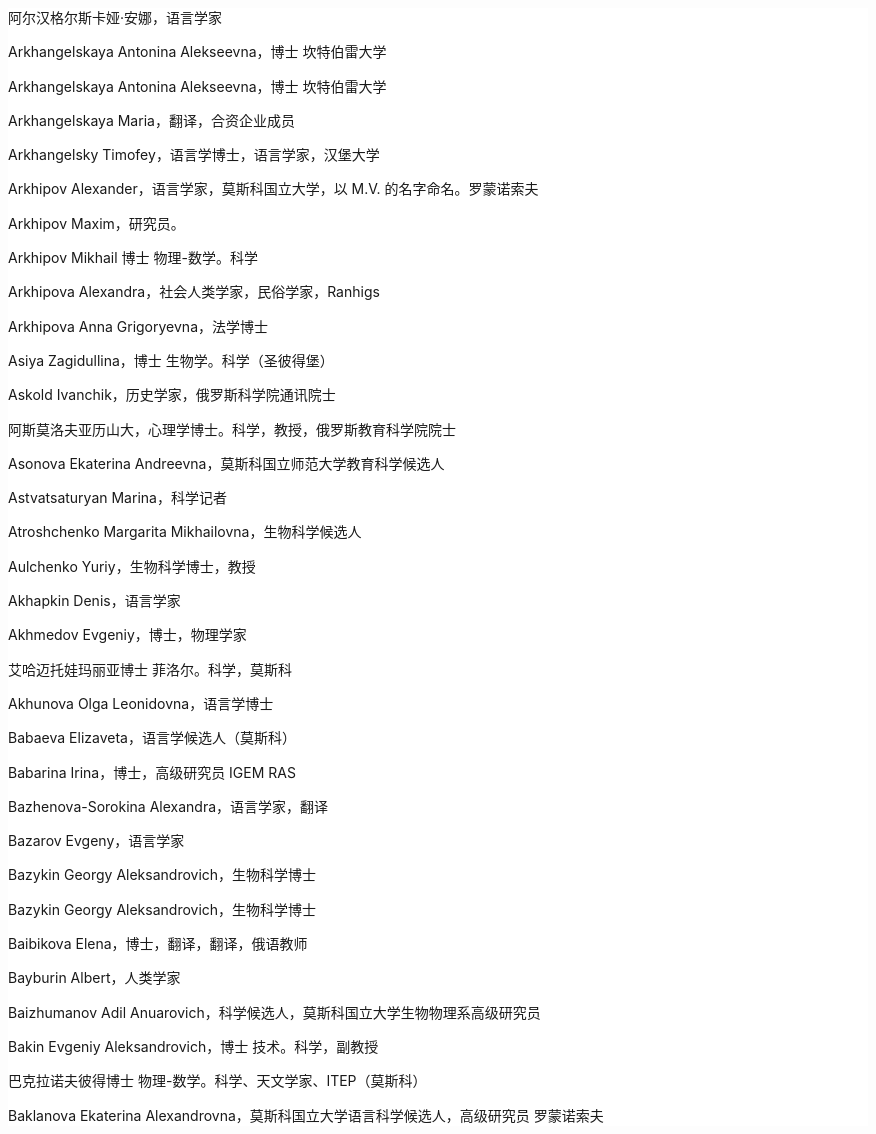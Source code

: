 阿尔汉格尔斯卡娅·安娜，语言学家

Arkhangelskaya Antonina Alekseevna，博士 坎特伯雷大学

Arkhangelskaya Antonina Alekseevna，博士 坎特伯雷大学

Arkhangelskaya Maria，翻译，合资企业成员

Arkhangelsky Timofey，语言学博士，语言学家，汉堡大学

Arkhipov Alexander，语言学家，莫斯科国立大学，以 M.V. 的名字命名。罗蒙诺索夫

Arkhipov Maxim，研究员。

Arkhipov Mikhail 博士 物理-数学。科学

Arkhipova Alexandra，社会人类学家，民俗学家，Ranhigs

Arkhipova Anna Grigoryevna，法学博士

Asiya Zagidullina，博士 生物学。科学（圣彼得堡）

Askold Ivanchik，历史学家，俄罗斯科学院通讯院士

阿斯莫洛夫亚历山大，心理学博士。科学，教授，俄罗斯教育科学院院士

Asonova Ekaterina Andreevna，莫斯科国立师范大学教育科学候选人

Astvatsaturyan Marina，科学记者

Atroshchenko Margarita Mikhailovna，生物科学候选人

Aulchenko Yuriy，生物科学博士，教授

Akhapkin Denis，语言学家

Akhmedov Evgeniy，博士，物理学家

艾哈迈托娃玛丽亚博士 菲洛尔。科学，莫斯科

Akhunova Olga Leonidovna，语言学博士

Babaeva Elizaveta，语言学候选人（莫斯科）

Babarina Irina，博士，高级研究员 IGEM RAS

Bazhenova-Sorokina Alexandra，语言学家，翻译

Bazarov Evgeny，语言学家

Bazykin Georgy Aleksandrovich，生物科学博士

Bazykin Georgy Aleksandrovich，生物科学博士

Baibikova Elena，博士，翻译，翻译，俄语教师

Bayburin Albert，人类学家

Baizhumanov Adil Anuarovich，科学候选人，莫斯科国立大学生物物理系高级研究员

Bakin Evgeniy Aleksandrovich，博士 技术。科学，副教授

巴克拉诺夫彼得博士 物理-数学。科学、天文学家、ITEP（莫斯科）

Baklanova Ekaterina Alexandrovna，莫斯科国立大学语言科学候选人，高级研究员 罗蒙诺索夫
